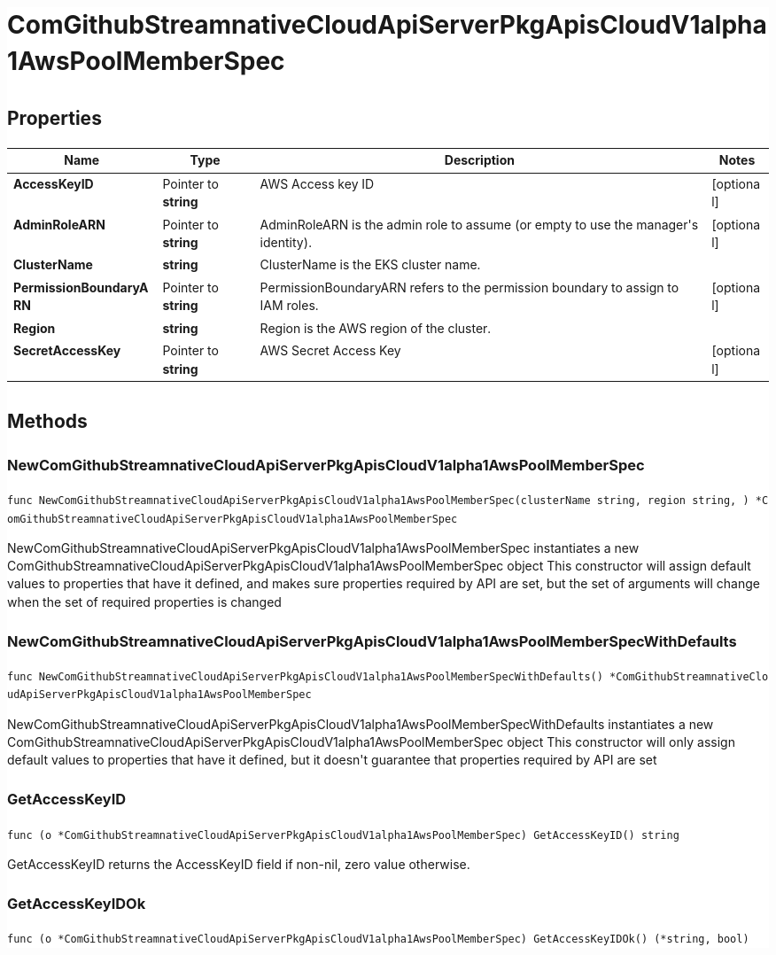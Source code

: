 # ComGithubStreamnativeCloudApiServerPkgApisCloudV1alpha1AwsPoolMemberSpec

## Properties

Name | Type | Description | Notes
------------ | ------------- | ------------- | -------------
**AccessKeyID** | Pointer to **string** | AWS Access key ID | [optional] 
**AdminRoleARN** | Pointer to **string** | AdminRoleARN is the admin role to assume (or empty to use the manager&#39;s identity). | [optional] 
**ClusterName** | **string** | ClusterName is the EKS cluster name. | 
**PermissionBoundaryARN** | Pointer to **string** | PermissionBoundaryARN refers to the permission boundary to assign to IAM roles. | [optional] 
**Region** | **string** | Region is the AWS region of the cluster. | 
**SecretAccessKey** | Pointer to **string** | AWS Secret Access Key | [optional] 

## Methods

### NewComGithubStreamnativeCloudApiServerPkgApisCloudV1alpha1AwsPoolMemberSpec

`func NewComGithubStreamnativeCloudApiServerPkgApisCloudV1alpha1AwsPoolMemberSpec(clusterName string, region string, ) *ComGithubStreamnativeCloudApiServerPkgApisCloudV1alpha1AwsPoolMemberSpec`

NewComGithubStreamnativeCloudApiServerPkgApisCloudV1alpha1AwsPoolMemberSpec instantiates a new ComGithubStreamnativeCloudApiServerPkgApisCloudV1alpha1AwsPoolMemberSpec object
This constructor will assign default values to properties that have it defined,
and makes sure properties required by API are set, but the set of arguments
will change when the set of required properties is changed

### NewComGithubStreamnativeCloudApiServerPkgApisCloudV1alpha1AwsPoolMemberSpecWithDefaults

`func NewComGithubStreamnativeCloudApiServerPkgApisCloudV1alpha1AwsPoolMemberSpecWithDefaults() *ComGithubStreamnativeCloudApiServerPkgApisCloudV1alpha1AwsPoolMemberSpec`

NewComGithubStreamnativeCloudApiServerPkgApisCloudV1alpha1AwsPoolMemberSpecWithDefaults instantiates a new ComGithubStreamnativeCloudApiServerPkgApisCloudV1alpha1AwsPoolMemberSpec object
This constructor will only assign default values to properties that have it defined,
but it doesn't guarantee that properties required by API are set

### GetAccessKeyID

`func (o *ComGithubStreamnativeCloudApiServerPkgApisCloudV1alpha1AwsPoolMemberSpec) GetAccessKeyID() string`

GetAccessKeyID returns the AccessKeyID field if non-nil, zero value otherwise.

### GetAccessKeyIDOk

`func (o *ComGithubStreamnativeCloudApiServerPkgApisCloudV1alpha1AwsPoolMemberSpec) GetAccessKeyIDOk() (*string, bool)`

